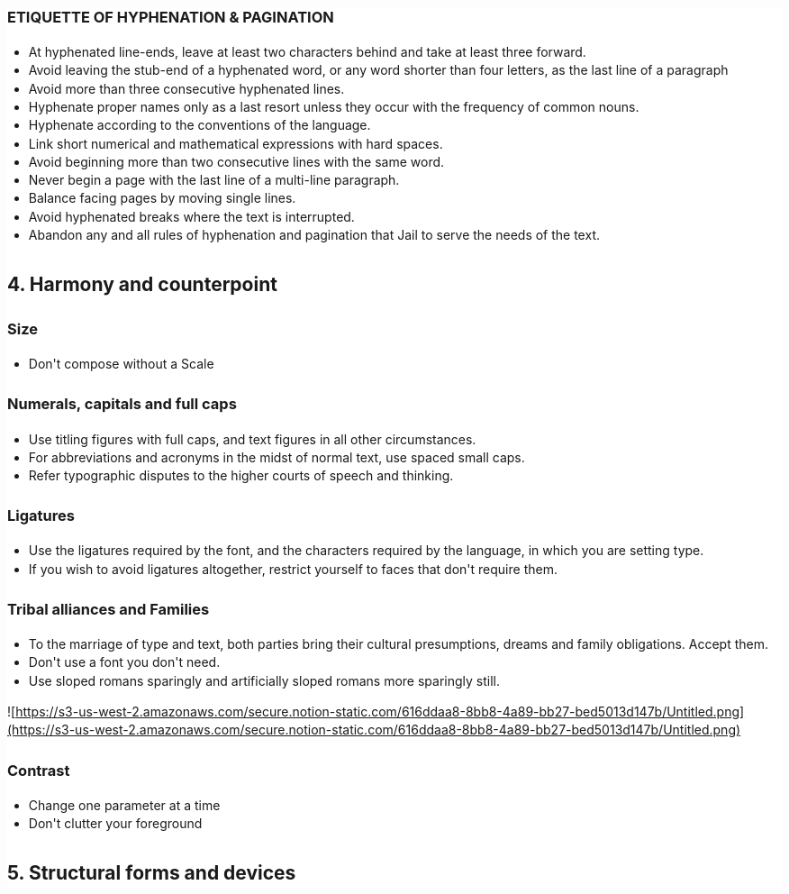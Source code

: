 ### ETIQUETTE OF HYPHENATION & PAGINATION

-   At hyphenated line-ends, leave at least two characters behind and take at least three forward.
-   Avoid leaving the stub-end of a hyphenated word, or any word shorter than four letters, as the last line of a paragraph
-   Avoid more than three consecutive hyphenated lines.
-   Hyphenate proper names only as a last resort unless they occur with the frequency of common nouns.
-   Hyphenate according to the conventions of the language.
-   Link short numerical and mathematical expressions with hard spaces.
-   Avoid beginning more than two consecutive lines with the same word.
-   Never begin a page with the last line of a multi-line paragraph.
-   Balance facing pages by moving single lines.
-   Avoid hyphenated breaks where the text is interrupted.
-   Abandon any and all rules of hyphenation and pagination that Jail to serve the needs of the text.

## 4. Harmony and counterpoint

### Size

-   Don't compose without a Scale

### Numerals, capitals and full caps

-   Use titling figures with full caps, and text figures in all other circumstances.
-   For abbreviations and acronyms in the midst of normal text, use spaced small caps.
-   Refer typographic disputes to the higher courts of speech and thinking.

### Ligatures

-   Use the ligatures required by the font, and the characters required by the language, in which you are setting type.
-   If you wish to avoid ligatures altogether, restrict yourself to faces that don't require them.

### Tribal alliances and Families

-   To the marriage of type and text, both parties bring their cultural presumptions, dreams and family obligations. Accept them.
-   Don't use a font you don't need.
-   Use sloped romans sparingly and artificially sloped romans more sparingly still.

![https://s3-us-west-2.amazonaws.com/secure.notion-static.com/616ddaa8-8bb8-4a89-bb27-bed5013d147b/Untitled.png](https://s3-us-west-2.amazonaws.com/secure.notion-static.com/616ddaa8-8bb8-4a89-bb27-bed5013d147b/Untitled.png)

### Contrast

-   Change one parameter at a time
-   Don't clutter your foreground

## 5. Structural forms and devices
